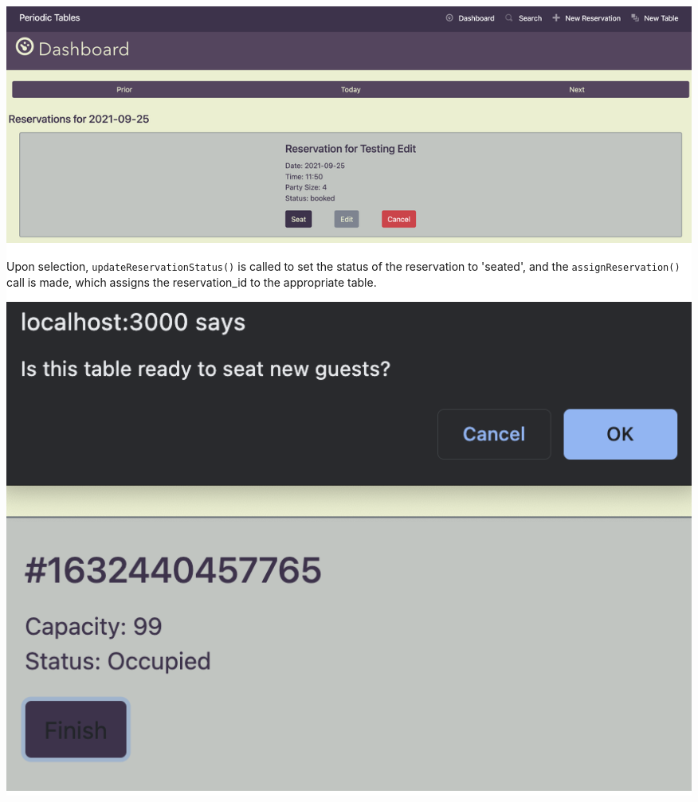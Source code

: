 ![Reservation](./app-screenshots/reservation.png)

Upon selection, `updateReservationStatus()` is called to set the status of the reservation to 'seated', and the `assignReservation()` call is made, which assigns the reservation_id to the appropriate table.

![Seatform](./app-screenshots/seatform.png)
